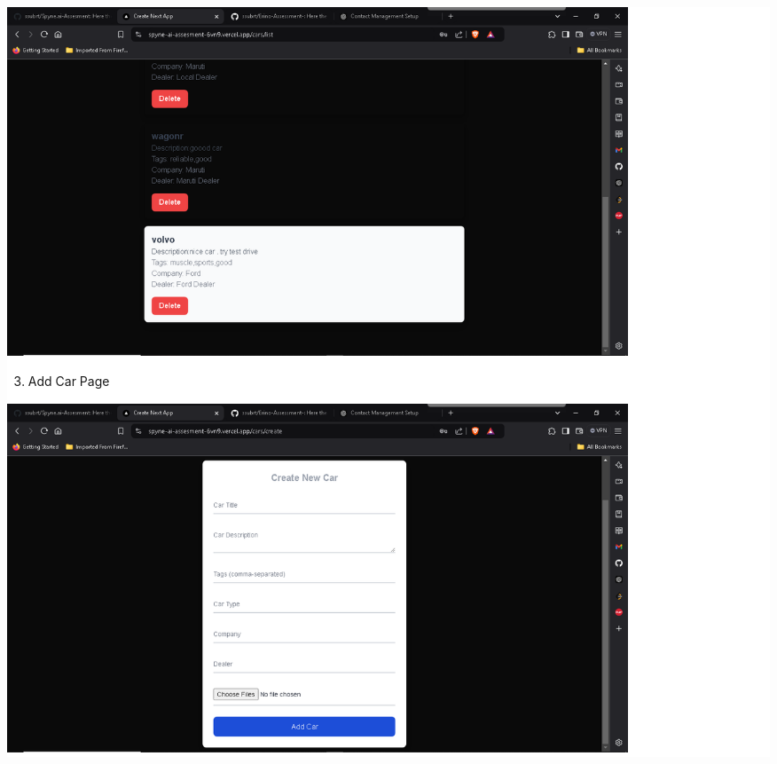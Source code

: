 <img src="screenshots/Screenshot (1271).png" alt="Contact List Page" width="700"/>

3. Add Car Page
<img src="screenshots/Screenshot (1272).png" alt="Add Contact Form" width="700" />
